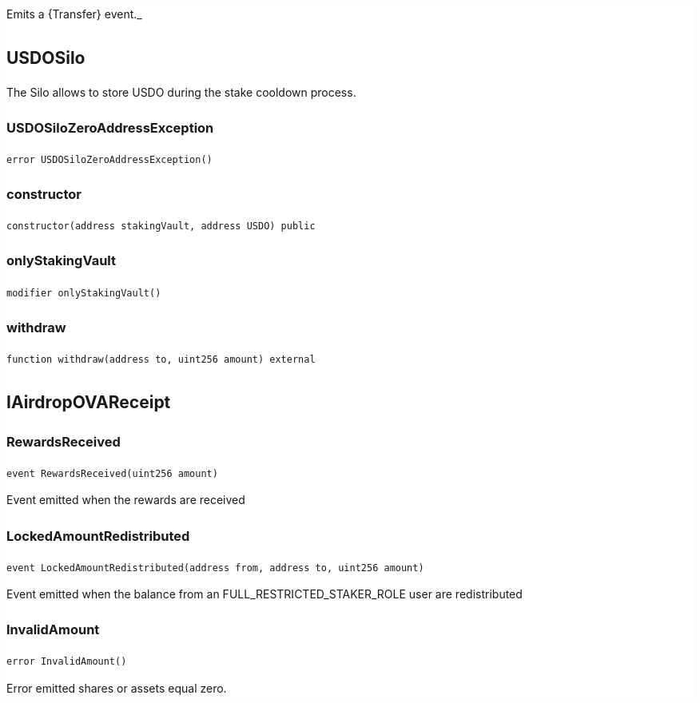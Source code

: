Emits a {Transfer} event._

## USDOSilo

The Silo allows to store USDO during the stake cooldown process.

### USDOSiloZeroAddressException

```solidity
error USDOSiloZeroAddressException()
```

### constructor

```solidity
constructor(address stakingVault, address USDO) public
```

### onlyStakingVault

```solidity
modifier onlyStakingVault()
```

### withdraw

```solidity
function withdraw(address to, uint256 amount) external
```

## IAirdropOVAReceipt

### RewardsReceived

```solidity
event RewardsReceived(uint256 amount)
```

Event emitted when the rewards are received

### LockedAmountRedistributed

```solidity
event LockedAmountRedistributed(address from, address to, uint256 amount)
```

Event emitted when the balance from an FULL_RESTRICTED_STAKER_ROLE user are redistributed

### InvalidAmount

```solidity
error InvalidAmount()
```

Error emitted shares or assets equal zero.

